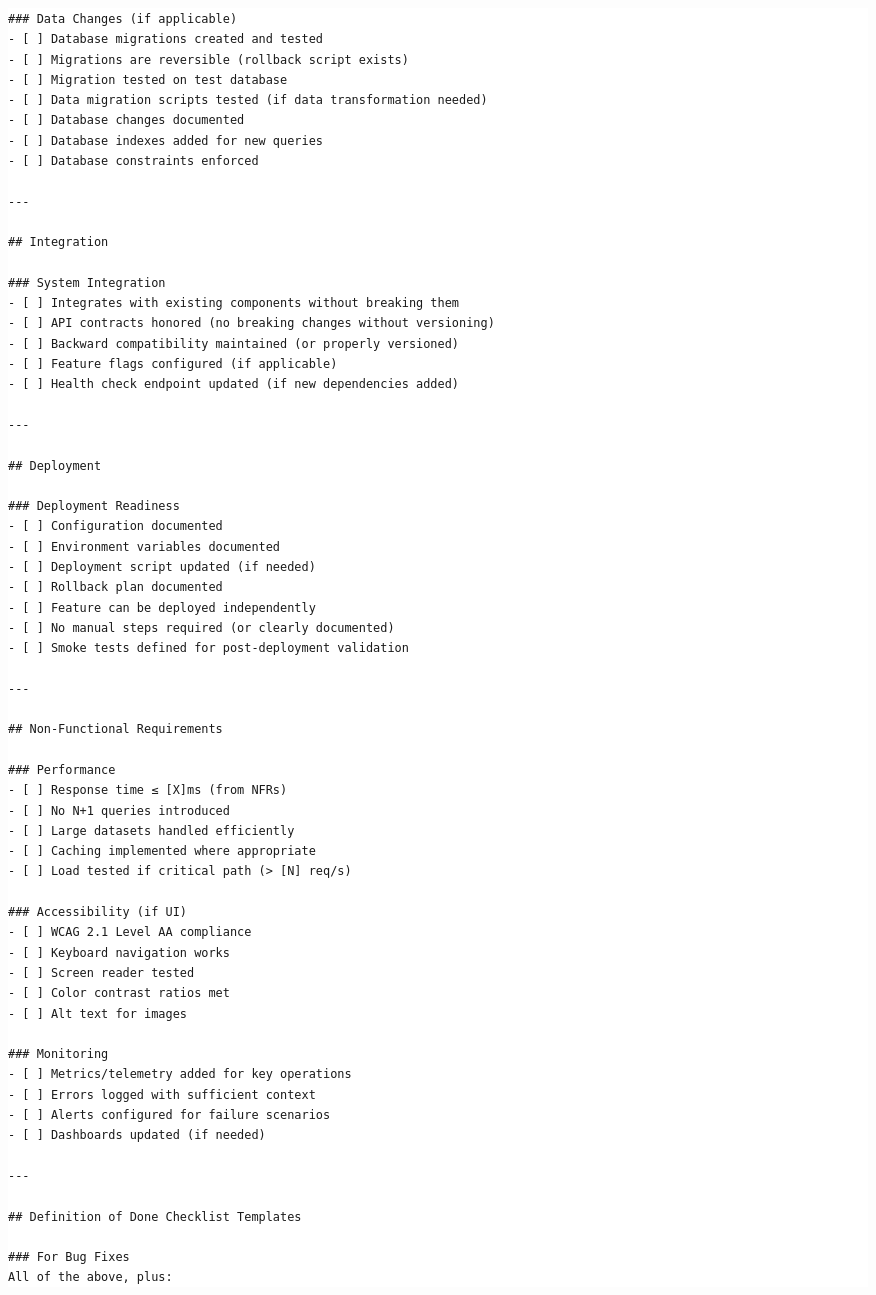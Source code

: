 ```
### Data Changes (if applicable)
- [ ] Database migrations created and tested
- [ ] Migrations are reversible (rollback script exists)
- [ ] Migration tested on test database
- [ ] Data migration scripts tested (if data transformation needed)
- [ ] Database changes documented
- [ ] Database indexes added for new queries
- [ ] Database constraints enforced

---

## Integration

### System Integration
- [ ] Integrates with existing components without breaking them
- [ ] API contracts honored (no breaking changes without versioning)
- [ ] Backward compatibility maintained (or properly versioned)
- [ ] Feature flags configured (if applicable)
- [ ] Health check endpoint updated (if new dependencies added)

---

## Deployment

### Deployment Readiness
- [ ] Configuration documented
- [ ] Environment variables documented
- [ ] Deployment script updated (if needed)
- [ ] Rollback plan documented
- [ ] Feature can be deployed independently
- [ ] No manual steps required (or clearly documented)
- [ ] Smoke tests defined for post-deployment validation

---

## Non-Functional Requirements

### Performance
- [ ] Response time ≤ [X]ms (from NFRs)
- [ ] No N+1 queries introduced
- [ ] Large datasets handled efficiently
- [ ] Caching implemented where appropriate
- [ ] Load tested if critical path (> [N] req/s)

### Accessibility (if UI)
- [ ] WCAG 2.1 Level AA compliance
- [ ] Keyboard navigation works
- [ ] Screen reader tested
- [ ] Color contrast ratios met
- [ ] Alt text for images

### Monitoring
- [ ] Metrics/telemetry added for key operations
- [ ] Errors logged with sufficient context
- [ ] Alerts configured for failure scenarios
- [ ] Dashboards updated (if needed)

---

## Definition of Done Checklist Templates

### For Bug Fixes
All of the above, plus:
```

  [languageVersion]: '[version]'